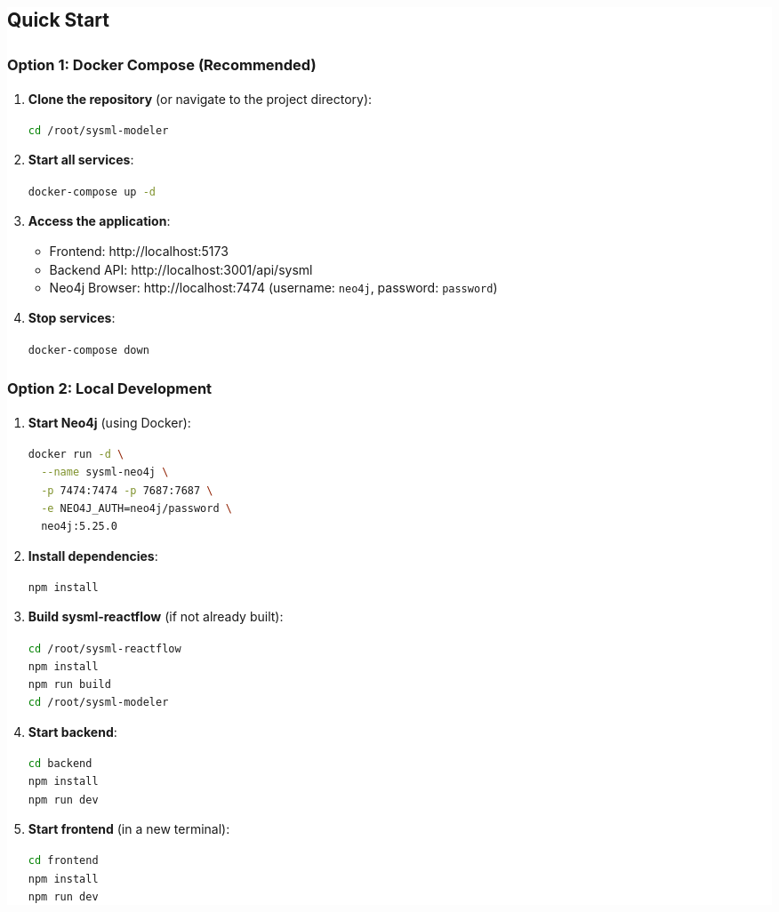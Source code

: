 ## Quick Start

### Option 1: Docker Compose (Recommended)

1. **Clone the repository** (or navigate to the project directory):
   ```bash
   cd /root/sysml-modeler
   ```

2. **Start all services**:
   ```bash
   docker-compose up -d
   ```

3. **Access the application**:
   - Frontend: http://localhost:5173
   - Backend API: http://localhost:3001/api/sysml
   - Neo4j Browser: http://localhost:7474 (username: `neo4j`, password: `password`)

4. **Stop services**:
   ```bash
   docker-compose down
   ```

### Option 2: Local Development

1. **Start Neo4j** (using Docker):
   ```bash
   docker run -d \
     --name sysml-neo4j \
     -p 7474:7474 -p 7687:7687 \
     -e NEO4J_AUTH=neo4j/password \
     neo4j:5.25.0
   ```

2. **Install dependencies**:
   ```bash
   npm install
   ```

3. **Build sysml-reactflow** (if not already built):
   ```bash
   cd /root/sysml-reactflow
   npm install
   npm run build
   cd /root/sysml-modeler
   ```

4. **Start backend**:
   ```bash
   cd backend
   npm install
   npm run dev
   ```

5. **Start frontend** (in a new terminal):
   ```bash
   cd frontend
   npm install
   npm run dev
   ```
